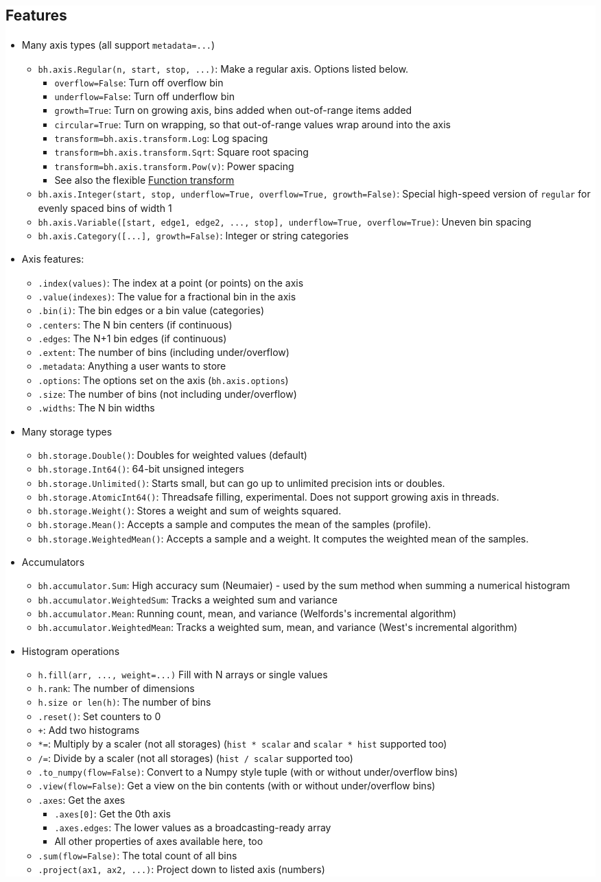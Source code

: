 ## Features

* Many axis types (all support `metadata=...`)
    * `bh.axis.Regular(n, start, stop, ...)`: Make a regular axis. Options listed below.
        * `overflow=False`: Turn off overflow bin
        * `underflow=False`: Turn off underflow bin
        * `growth=True`: Turn on growing axis, bins added when out-of-range items added
        * `circular=True`: Turn on wrapping, so that out-of-range values wrap around into the axis
        * `transform=bh.axis.transform.Log`: Log spacing
        * `transform=bh.axis.transform.Sqrt`: Square root spacing
        * `transform=bh.axis.transform.Pow(v)`: Power spacing
        * See also the flexible [Function transform](https://boost-histogram.readthedocs.io/en/latest/usage/transforms.html)
    * `bh.axis.Integer(start, stop, underflow=True, overflow=True, growth=False)`: Special high-speed version of `regular` for evenly spaced bins of width 1
    * `bh.axis.Variable([start, edge1, edge2, ..., stop], underflow=True, overflow=True)`: Uneven bin spacing
    * `bh.axis.Category([...], growth=False)`: Integer or string categories
* Axis features:
    * `.index(values)`: The index at a point (or points) on the axis
    * `.value(indexes)`: The value for a fractional bin in the axis
    * `.bin(i)`: The bin edges or a bin value (categories)
    * `.centers`: The N bin centers (if continuous)
    * `.edges`: The N+1 bin edges (if continuous)
    * `.extent`: The number of bins (including under/overflow)
    * `.metadata`: Anything a user wants to store
    * `.options`: The options set on the axis (`bh.axis.options`)
    * `.size`: The number of bins (not including under/overflow)
    * `.widths`: The N bin widths

* Many storage types
    * `bh.storage.Double()`: Doubles for weighted values (default)
    * `bh.storage.Int64()`: 64-bit unsigned integers
    * `bh.storage.Unlimited()`: Starts small, but can go up to unlimited precision ints or doubles.
    * `bh.storage.AtomicInt64()`: Threadsafe filling, experimental. Does not support growing axis in threads.
    * `bh.storage.Weight()`: Stores a weight and sum of weights squared.
    * `bh.storage.Mean()`: Accepts a sample and computes the mean of the samples (profile).
    * `bh.storage.WeightedMean()`: Accepts a sample and a weight. It computes the weighted mean of the samples.
* Accumulators
    * `bh.accumulator.Sum`: High accuracy sum (Neumaier) - used by the sum method when summing a numerical histogram
    * `bh.accumulator.WeightedSum`: Tracks a weighted sum and variance
    * `bh.accumulator.Mean`: Running count, mean, and variance (Welfords's incremental algorithm)
    * `bh.accumulator.WeightedMean`: Tracks a weighted sum, mean, and variance (West's incremental algorithm)
* Histogram operations
    * `h.fill(arr, ..., weight=...)` Fill with N arrays or single values
    * `h.rank`: The number of dimensions
    * `h.size or len(h)`: The number of bins
    * `.reset()`: Set counters to 0
    * `+`: Add two histograms
    * `*=`: Multiply by a scaler (not all storages) (`hist * scalar` and `scalar * hist` supported too)
    * `/=`: Divide by a scaler (not all storages) (`hist / scalar` supported too)
    * `.to_numpy(flow=False)`: Convert to a Numpy style tuple (with or without under/overflow bins)
    * `.view(flow=False)`: Get a view on the bin contents (with or without under/overflow bins)
    * `.axes`: Get the axes
        * `.axes[0]`: Get the 0th axis
        * `.axes.edges`: The lower values as a broadcasting-ready array
        * All other properties of axes available here, too
    * `.sum(flow=False)`: The total count of all bins
    * `.project(ax1, ax2, ...)`: Project down to listed axis (numbers)

[msvc2015]: https://www.microsoft.com/en-us/download/details.aspx?id=48145
[gitter-badge]:            https://badges.gitter.im/HSF/PyHEP-histogramming.svg
[gitter-link]:             https://gitter.im/HSF/PyHEP-histogramming?utm_source=badge&utm_medium=badge&utm_campaign=pr-badge
[azure-badge]:             https://dev.azure.com/scikit-hep/boost-histogram/_apis/build/status/bh-tests?branchName=develop
[azure-link]:              https://dev.azure.com/scikit-hep/boost-histogram/_build/latest?definitionId=2&branchName=develop
[rtd-badge]:               https://readthedocs.org/projects/boost-histogram/badge/?version=latest
[rtd-link]:                https://boost-histogram.readthedocs.io/en/latest/?badge=latest
[actions-badge]:           https://github.com/scikit-hep/boost-histogram/workflows/Tests/badge.svg
[actions-link]:            https://github.com/scikit-hep/boost-histogram/actions
[Boost::Histogram]:        https://www.boost.org/doc/libs/1_71_0/libs/histogram/doc/html/index.html
[Boost::Histogram source]: https://github.com/boostorg/histogram
[fastest libraries]:       https://iscinumpy.gitlab.io/post/histogram-speeds-in-python/
[conda-link]:              https://github.com/conda-forge/boost-histogram-feedstock